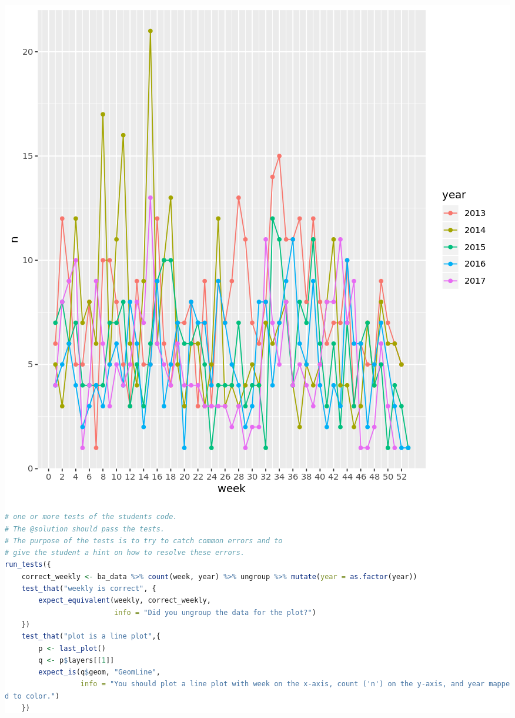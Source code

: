 ![png](output_22_2.png)



```R
# one or more tests of the students code. 
# The @solution should pass the tests.
# The purpose of the tests is to try to catch common errors and to 
# give the student a hint on how to resolve these errors.
run_tests({
    correct_weekly <- ba_data %>% count(week, year) %>% ungroup %>% mutate(year = as.factor(year))
    test_that("weekly is correct", {
        expect_equivalent(weekly, correct_weekly,
                          info = "Did you ungroup the data for the plot?")
    })
    test_that("plot is a line plot",{
        p <- last_plot()
        q <- p$layers[[1]]
        expect_is(q$geom, "GeomLine", 
                  info = "You should plot a line plot with week on the x-axis, count ('n') on the y-axis, and year mapped to color.")
    })

```